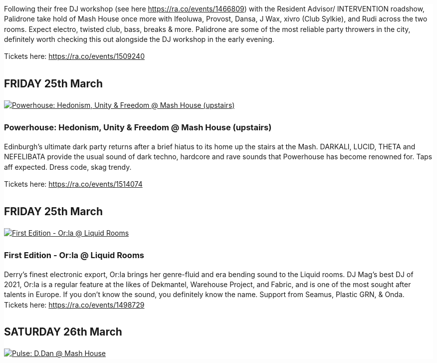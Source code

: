 Following their free DJ workshop (see here https://ra.co/events/1466809) with the Resident Advisor/ INTERVENTION roadshow, Palidrone take hold of Mash House once more with Ifeoluwa, Provost, Dansa, J Wax, xivro (Club Sylkie), and Rudi across the two rooms. Expect electro, twisted club, bass, breaks & more. Palidrone are some of the most reliable party throwers in the city, definitely worth checking this out alongside the DJ workshop in the early evening.

Tickets here: https://ra.co/events/1509240

</div></div>

## FRIDAY 25th March

<div class="row"><div class="col top-ten-2021">

[<img src="/news/club-guide/09-powerhouse.png" alt="Powerhouse: Hedonism, Unity & Freedom @ Mash House (upstairs)" width="85%"/>](https://ra.co/events/1514074)

</div><div class="col top-ten-2021">

### Powerhouse: Hedonism, Unity & Freedom @ Mash House (upstairs)

Edinburgh’s ultimate dark party returns after a brief hiatus to its home up the stairs at the Mash. DARKALI, LUCID, THETA and NEFELIBATA provide the usual sound of dark techno, hardcore and rave sounds that Powerhouse has become renowned for. Taps aff expected. Dress code, skag trendy.

Tickets here: https://ra.co/events/1514074

</div></div>

## FRIDAY 25th March

<div class="row"><div class="col top-ten-2021">

[<img src="/news/club-guide/09-orla.png" alt="First Edition - Or:la @ Liquid Rooms" width="85%"/>](<[LINK](https://ra.co/events/1498729)>)

</div><div class="col top-ten-2021">

### First Edition - Or:la @ Liquid Rooms

Derry’s finest electronic export, Or:la brings her genre-fluid and era bending sound to the Liquid rooms. DJ Mag’s best DJ of 2021, Or:la is a regular feature at the likes of Dekmantel, Warehouse Project, and Fabric, and is one of the most sought after talents in Europe. If you don’t know the sound, you definitely know the name. Support from Seamus, Plastic GRN, & Onda.  
Tickets here: https://ra.co/events/1498729

</div></div>

## SATURDAY 26th March

<div class="row"><div class="col top-ten-2021">

[<img src="/news/club-guide/09-dan.png" alt="Pulse: D.Dan @ Mash House" width="85%"/>](https://ra.co/events/1506837)

</div><div class="col top-ten-2021">
